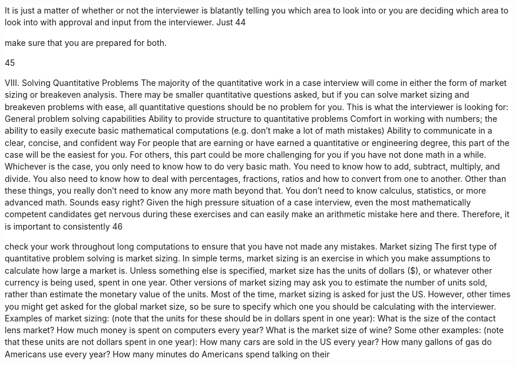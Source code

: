 It is just a matter of whether or not the interviewer is blatantly
telling you which area to look into or you are deciding which area
to look into with approval and input from the interviewer. Just
44

make sure that you are prepared for both.

45

VIII. Solving Quantitative Problems
The majority of the quantitative work in a case interview will come
in either the form of market sizing or breakeven analysis. There
may be smaller quantitative questions asked, but if you can solve
market sizing and breakeven problems with ease, all quantitative
questions should be no problem for you.
This is what the interviewer is looking for:
General problem solving capabilities
Ability to provide structure to quantitative problems
Comfort in working with numbers; the ability to easily
execute basic mathematical computations (e.g. don’t
make a lot of math mistakes)
Ability to communicate in a clear, concise, and confident
way
For people that are earning or have earned a quantitative or
engineering degree, this part of the case will be the easiest for you.
For others, this part could be more challenging for you if you have
not done math in a while.
Whichever is the case, you only need to know how to do very basic
math. You need to know how to add, subtract, multiply, and
divide. You also need to know how to deal with percentages,
fractions, ratios and how to convert from one to another. Other than
these things, you really don’t need to know any more math beyond
that. You don’t need to know calculus, statistics, or more advanced
math.
Sounds easy right? Given the high pressure situation of a case
interview, even the most mathematically competent candidates get
nervous during these exercises and can easily make an arithmetic
mistake here and there. Therefore, it is important to consistently
46

check your work throughout long computations to ensure that you
have not made any mistakes.
Market sizing
The first type of quantitative problem solving is market sizing. In
simple terms, market sizing is an exercise in which you make
assumptions to calculate how large a market is.
Unless something else is specified, market size has the units of
dollars ($), or whatever other currency is being used, spent in one
year. Other versions of market sizing may ask you to estimate the
number of units sold, rather than estimate the monetary value of
the units.
Most of the time, market sizing is asked for just the US. However,
other times you might get asked for the global market size, so be
sure to specify which one you should be calculating with the
interviewer.
Examples of market sizing: (note that the units for these should be
in dollars spent in one year):
What is the size of the contact lens market?
How much money is spent on computers every year?
What is the market size of wine?
Some other examples: (note that these units are not dollars spent in
one year):
How many cars are sold in the US every year?
How many gallons of gas do Americans use every year?
How many minutes do Americans spend talking on their